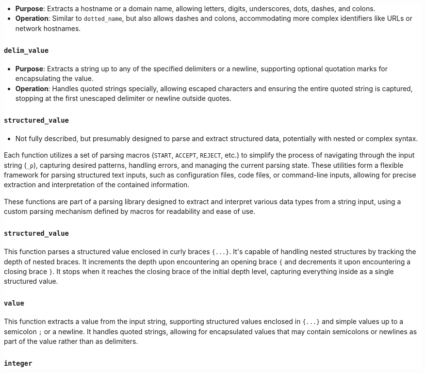 - **Purpose**: Extracts a hostname or a domain name, allowing letters, digits, underscores, dots, dashes, and colons.
- **Operation**: Similar to `dotted_name`, but also allows dashes and colons, accommodating more complex identifiers
  like URLs or network hostnames.

### `delim_value`

- **Purpose**: Extracts a string up to any of the specified delimiters or a newline, supporting optional quotation marks
  for encapsulating the value.
- **Operation**: Handles quoted strings specially, allowing escaped characters and ensuring the entire quoted string is
  captured, stopping at the first unescaped delimiter or newline outside quotes.

### `structured_value`

- Not fully described, but presumably designed to parse and extract structured data, potentially with nested or complex
  syntax.

Each function utilizes a set of parsing macros (`START`, `ACCEPT`, `REJECT`, etc.) to simplify the process of navigating
through the input string (`_p`), capturing desired patterns, handling errors, and managing the current parsing state.
These utilities form a flexible framework for parsing structured text inputs, such as configuration files, code files,
or command-line inputs, allowing for precise extraction and interpretation of the contained information.

These functions are part of a parsing library designed to extract and interpret various data types from a string input,
using a custom parsing mechanism defined by macros for readability and ease of use.

### `structured_value`

This function parses a structured value enclosed in curly braces `{...}`. It's capable of handling nested structures by
tracking the depth of nested braces. It increments the depth upon encountering an opening brace `{` and decrements it
upon encountering a closing brace `}`. It stops when it reaches the closing brace of the initial depth level, capturing
everything inside as a single structured value.

### `value`

This function extracts a value from the input string, supporting structured values enclosed in `{...}` and simple values
up to a semicolon `;` or a newline. It handles quoted strings, allowing for encapsulated values that may contain
semicolons or newlines as part of the value rather than as delimiters.

### `integer`
